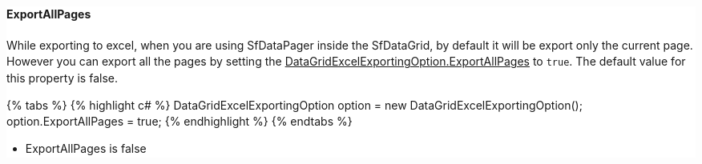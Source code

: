 #### ExportAllPages

While exporting to excel, when you are using SfDataPager inside the SfDataGrid, by default it will be export only the current page. However you can export all the pages by setting the [DataGridExcelExportingOption.ExportAllPages](https://help.syncfusion.com/cr/cref_files/xamarin-android/sfgridconverter/Syncfusion.SfGridConverter.Android~Syncfusion.SfDataGrid.Exporting.DataGridExcelExportingOption~ExportAllPages.html) to `true`. The default value for this property is false.

{% tabs %}
{% highlight c# %}
DataGridExcelExportingOption option = new DataGridExcelExportingOption();
option.ExportAllPages = true;
{% endhighlight %}
{% endtabs %}

* ExportAllPages is false